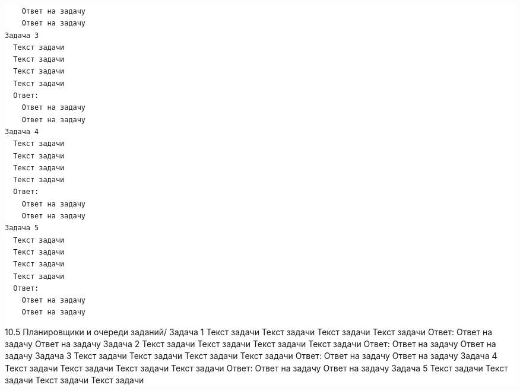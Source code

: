         Ответ на задачу
        Ответ на задачу
    Задача 3
      Текст задачи
      Текст задачи
      Текст задачи
      Текст задачи
      Ответ:
        Ответ на задачу
        Ответ на задачу
    Задача 4
      Текст задачи
      Текст задачи
      Текст задачи
      Текст задачи
      Ответ:
        Ответ на задачу
        Ответ на задачу
    Задача 5
      Текст задачи
      Текст задачи
      Текст задачи
      Текст задачи
      Ответ:
        Ответ на задачу
        Ответ на задачу
   10.5 Планировщики и очереди заданий/
    Задача 1
      Текст задачи
      Текст задачи
      Текст задачи
      Текст задачи
      Ответ:
        Ответ на задачу
        Ответ на задачу
    Задача 2
      Текст задачи
      Текст задачи
      Текст задачи
      Текст задачи
      Ответ:
        Ответ на задачу
        Ответ на задачу
    Задача 3
      Текст задачи
      Текст задачи
      Текст задачи
      Текст задачи
      Ответ:
        Ответ на задачу
        Ответ на задачу
    Задача 4
      Текст задачи
      Текст задачи
      Текст задачи
      Текст задачи
      Ответ:
        Ответ на задачу
        Ответ на задачу
    Задача 5
      Текст задачи
      Текст задачи
      Текст задачи
      Текст задачи